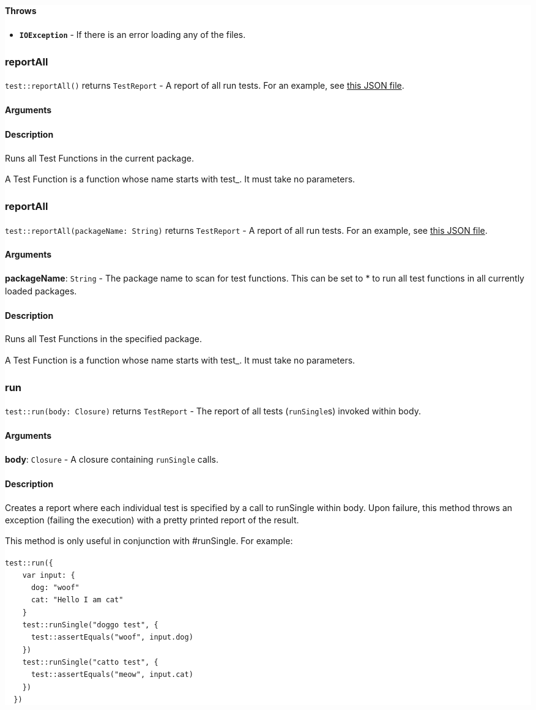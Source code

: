#### Throws

*   **`IOException`** - If there is an error loading any of the files.

### reportAll

`test::reportAll()` returns `TestReport` - A report of all run tests. For an
example, see
[this JSON file](http://github.com/GoogleCloudPlatform/healthcare-data-harmonization/blob/master/plugins/test/src/test/resources/tests/codelab_test_report.json).

#### Arguments

#### Description
Runs all Test Functions in the current package.

A Test Function is a function whose name starts with test_. It must take no
parameters.

### reportAll

`test::reportAll(packageName: String)` returns `TestReport` - A report of all
run tests. For an example, see
[this JSON file](http://github.com/GoogleCloudPlatform/healthcare-data-harmonization/blob/master/plugins/test/src/test/resources/tests/codelab_test_report.json).

#### Arguments

**packageName**: `String` - The package name to scan for test functions. This
can be set to * to run all test functions in all currently loaded packages.

#### Description
Runs all Test Functions in the specified package.

A Test Function is a function whose name starts with test_. It must take no
parameters.

### run

`test::run(body: Closure)` returns `TestReport` - The report of all tests
(`runSingle`s) invoked within body.

#### Arguments

**body**: `Closure` - A closure containing `runSingle` calls.

#### Description

Creates a report where each individual test is specified by a call to runSingle
within body. Upon failure, this method throws an exception (failing the
execution) with a pretty printed report of the result.

This method is only useful in conjunction with #runSingle. For example:

```
test::run({
    var input: {
      dog: "woof"
      cat: "Hello I am cat"
    }
    test::runSingle("doggo test", {
      test::assertEquals("woof", input.dog)
    })
    test::runSingle("catto test", {
      test::assertEquals("meow", input.cat)
    })
  })
```